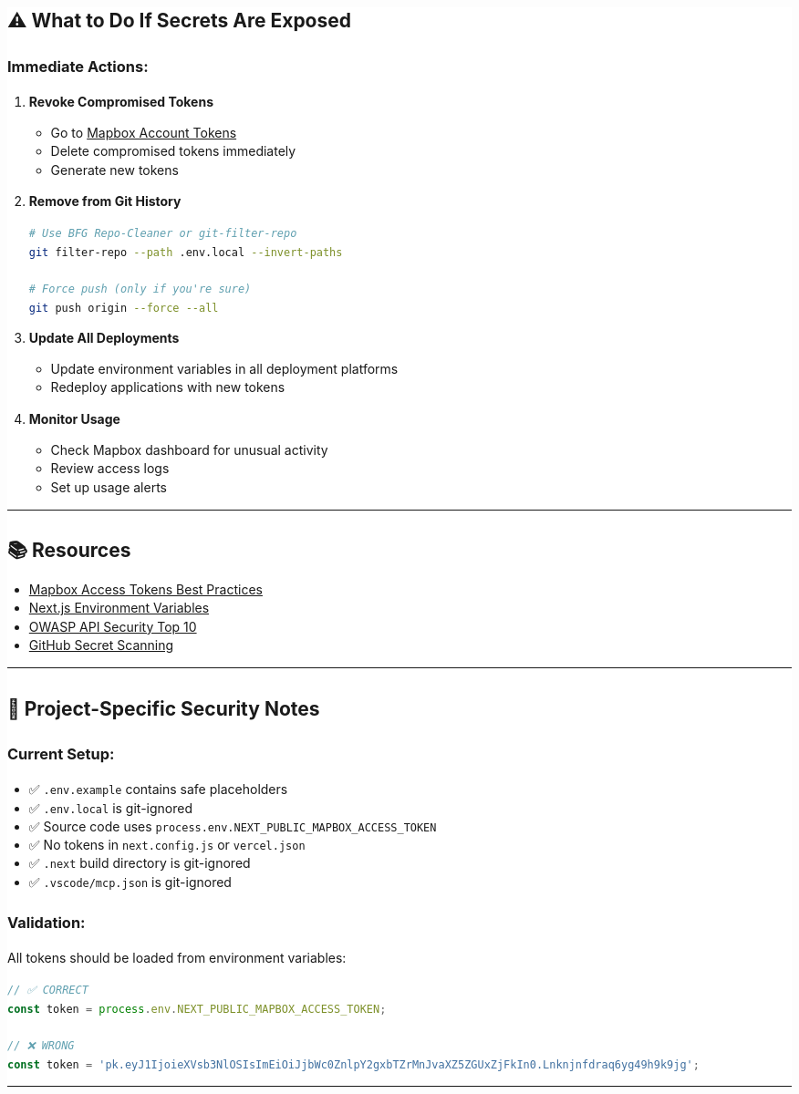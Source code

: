 
## ⚠️ What to Do If Secrets Are Exposed

### **Immediate Actions:**

1. **Revoke Compromised Tokens**
   - Go to [Mapbox Account Tokens](https://account.mapbox.com/access-tokens/)
   - Delete compromised tokens immediately
   - Generate new tokens

2. **Remove from Git History**
   ```bash
   # Use BFG Repo-Cleaner or git-filter-repo
   git filter-repo --path .env.local --invert-paths
   
   # Force push (only if you're sure)
   git push origin --force --all
   ```

3. **Update All Deployments**
   - Update environment variables in all deployment platforms
   - Redeploy applications with new tokens

4. **Monitor Usage**
   - Check Mapbox dashboard for unusual activity
   - Review access logs
   - Set up usage alerts

---

## 📚 Resources

- [Mapbox Access Tokens Best Practices](https://docs.mapbox.com/help/troubleshooting/how-to-use-mapbox-securely/)
- [Next.js Environment Variables](https://nextjs.org/docs/basic-features/environment-variables)
- [OWASP API Security Top 10](https://owasp.org/www-project-api-security/)
- [GitHub Secret Scanning](https://docs.github.com/en/code-security/secret-scanning)

---

## 🎯 Project-Specific Security Notes

### **Current Setup:**
- ✅ `.env.example` contains safe placeholders
- ✅ `.env.local` is git-ignored
- ✅ Source code uses `process.env.NEXT_PUBLIC_MAPBOX_ACCESS_TOKEN`
- ✅ No tokens in `next.config.js` or `vercel.json`
- ✅ `.next` build directory is git-ignored
- ✅ `.vscode/mcp.json` is git-ignored

### **Validation:**
All tokens should be loaded from environment variables:
```typescript
// ✅ CORRECT
const token = process.env.NEXT_PUBLIC_MAPBOX_ACCESS_TOKEN;

// ❌ WRONG
const token = 'pk.eyJ1IjoieXVsb3NlOSIsImEiOiJjbWc0ZnlpY2gxbTZrMnJvaXZ5ZGUxZjFkIn0.Lnknjnfdraq6yg49h9k9jg';
```

---